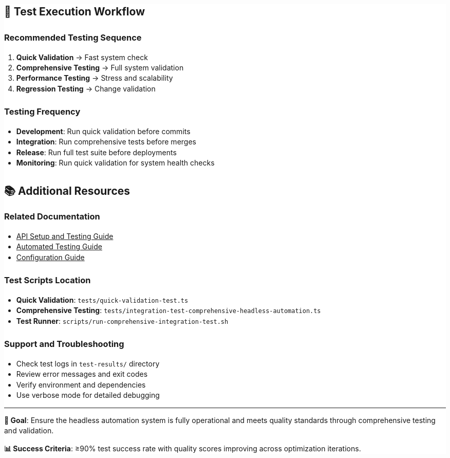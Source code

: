 ## 🔄 Test Execution Workflow

### Recommended Testing Sequence

1. **Quick Validation** → Fast system check
2. **Comprehensive Testing** → Full system validation
3. **Performance Testing** → Stress and scalability
4. **Regression Testing** → Change validation

### Testing Frequency

- **Development**: Run quick validation before commits
- **Integration**: Run comprehensive tests before merges
- **Release**: Run full test suite before deployments
- **Monitoring**: Run quick validation for system health checks

## 📚 Additional Resources

### Related Documentation
- [API Setup and Testing Guide](../API_SETUP_AND_TESTING_GUIDE.md)
- [Automated Testing Guide](../AUTOMATED_TESTING_GUIDE.md)
- [Configuration Guide](../CONFIGURATION_GUIDE.md)

### Test Scripts Location
- **Quick Validation**: `tests/quick-validation-test.ts`
- **Comprehensive Testing**: `tests/integration-test-comprehensive-headless-automation.ts`
- **Test Runner**: `scripts/run-comprehensive-integration-test.sh`

### Support and Troubleshooting
- Check test logs in `test-results/` directory
- Review error messages and exit codes
- Verify environment and dependencies
- Use verbose mode for detailed debugging

---

**🎯 Goal**: Ensure the headless automation system is fully operational and meets quality standards through comprehensive testing and validation.

**📊 Success Criteria**: ≥90% test success rate with quality scores improving across optimization iterations.
